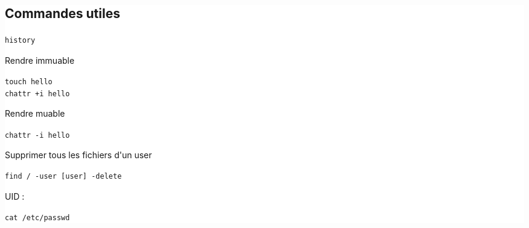 ## Commandes utiles

```
history
```

Rendre immuable 

```
touch hello
chattr +i hello
```

Rendre muable 

```
chattr -i hello
```

Supprimer tous les fichiers d'un user
```
find / -user [user] -delete
```

UID :
```
cat /etc/passwd
```